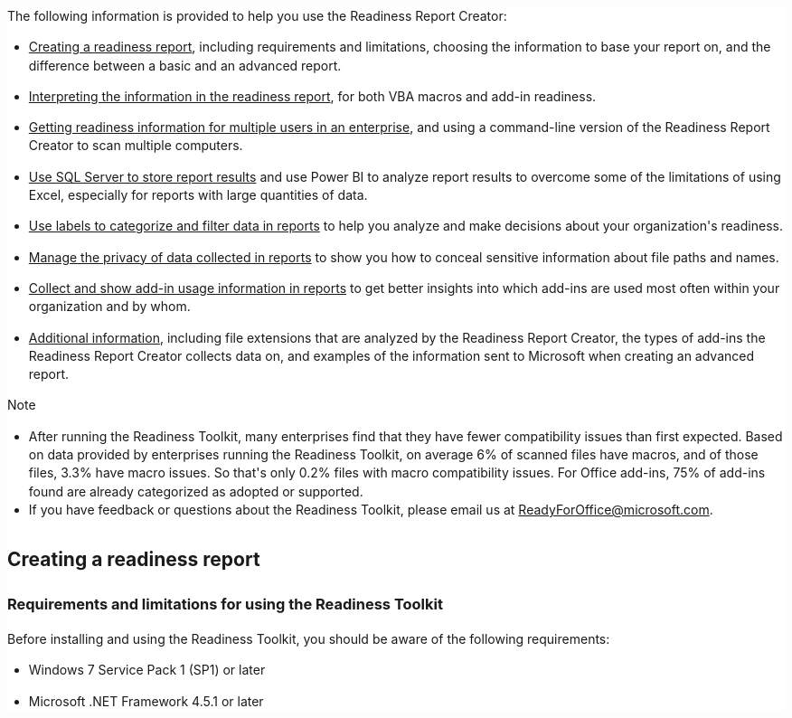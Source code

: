 The following information is provided to help you use the Readiness Report Creator:

- [Creating a readiness report](readiness-toolkit-application-compatibility-microsoft-365-apps.md#BKMK_Creating), including requirements and limitations, choosing the information to base your report on, and the difference between a basic and an advanced report.

- [Interpreting the information in the readiness report](readiness-toolkit-application-compatibility-microsoft-365-apps.md#BKMK_Interpreting), for both VBA macros and add-in readiness.

- [Getting readiness information for multiple users in an enterprise](readiness-toolkit-application-compatibility-microsoft-365-apps.md#BKMK_Enterprise), and using a command-line version of the Readiness Report Creator to scan multiple computers.

- [Use SQL Server to store report results](#use-sql-server-to-store-report-results) and use Power BI to analyze report results to overcome some of the limitations of using Excel, especially for reports with large quantities of data.  

- [Use labels to categorize and filter data in reports](#use-labels-to-categorize-and-filter-data-in-reports) to help you analyze and make decisions about your organization's readiness.

- [Manage the privacy of data collected in reports](#manage-the-privacy-of-data-collected-in-reports) to show you how to conceal sensitive information about file paths and names. 

- [Collect and show add-in usage information in reports](#collect-and-show-add-in-usage-information-in-reports) to get better insights into which add-ins are used most often within your organization and by whom.

- [Additional information](readiness-toolkit-application-compatibility-microsoft-365-apps.md#BKMK_AddInfo), including file extensions that are analyzed by the Readiness Report Creator, the types of add-ins the Readiness Report Creator collects data on, and examples of the information sent to Microsoft when creating an advanced report.

> [!NOTE]
> - After running the Readiness Toolkit, many enterprises find that they have fewer compatibility issues than first expected. Based on data provided by enterprises running the Readiness Toolkit, on average 6% of scanned files have macros, and of those files, 3.3% have macro issues. So that's only 0.2% files with macro compatibility issues. For Office add-ins, 75% of add-ins found are already categorized as adopted or supported.
> - If you have feedback or questions about the Readiness Toolkit, please email us at [ReadyForOffice@microsoft.com](mailto:ReadyForOffice@microsoft.com). 

<a name="BKMK_Creating"> </a>

## Creating a readiness report

<a name="BKMK_Requirements"> </a>

### Requirements and limitations for using the Readiness Toolkit

Before installing and using the Readiness Toolkit, you should be aware of the following requirements:

- Windows 7 Service Pack 1 (SP1) or later

- Microsoft .NET Framework 4.5.1 or later

